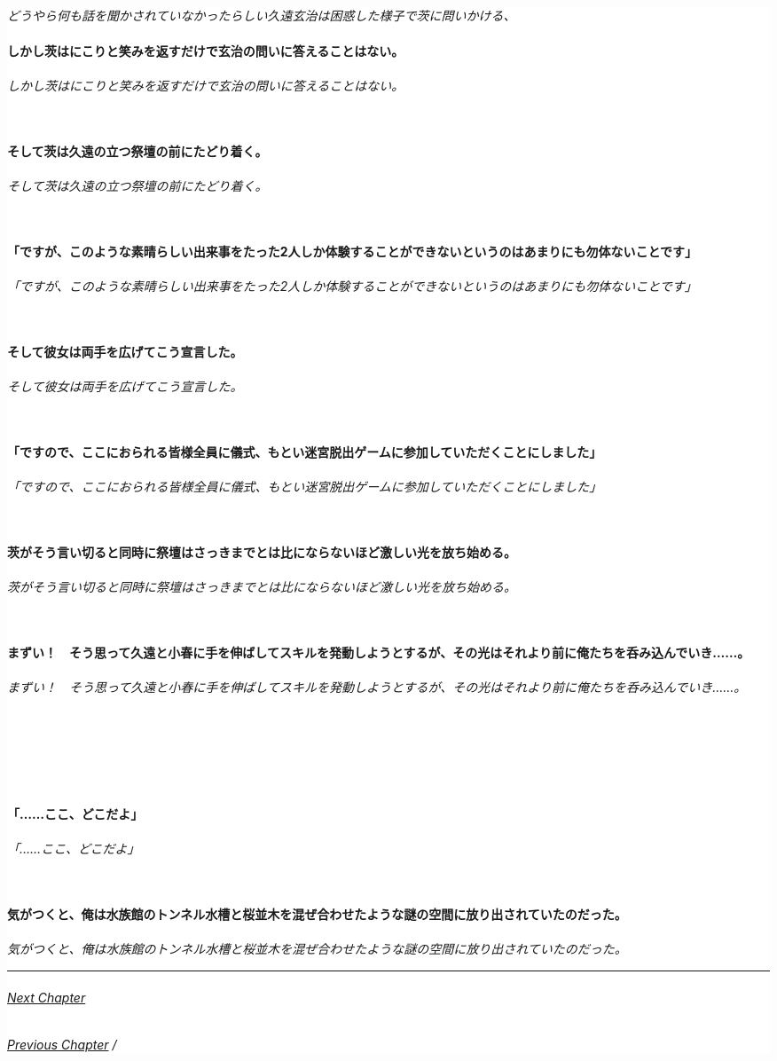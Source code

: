 *どうやら何も話を聞かされていなかったらしい久遠玄治は困惑した様子で茨に問いかける、*

#### しかし茨はにこりと笑みを返すだけで玄治の問いに答えることはない。

*しかし茨はにこりと笑みを返すだけで玄治の問いに答えることはない。*

&nbsp;

#### そして茨は久遠の立つ祭壇の前にたどり着く。

*そして茨は久遠の立つ祭壇の前にたどり着く。*

&nbsp;

#### 「ですが、このような素晴らしい出来事をたった2人しか体験することができないというのはあまりにも勿体ないことです」

*「ですが、このような素晴らしい出来事をたった2人しか体験することができないというのはあまりにも勿体ないことです」*

&nbsp;

#### そして彼女は両手を広げてこう宣言した。

*そして彼女は両手を広げてこう宣言した。*

&nbsp;

#### 「ですので、ここにおられる皆様全員に儀式、もとい迷宮脱出ゲームに参加していただくことにしました」

*「ですので、ここにおられる皆様全員に儀式、もとい迷宮脱出ゲームに参加していただくことにしました」*

&nbsp;

#### 茨がそう言い切ると同時に祭壇はさっきまでとは比にならないほど激しい光を放ち始める。

*茨がそう言い切ると同時に祭壇はさっきまでとは比にならないほど激しい光を放ち始める。*

&nbsp;

#### まずい！　そう思って久遠と小春に手を伸ばしてスキルを発動しようとするが、その光はそれより前に俺たちを呑み込んでいき……。

*まずい！　そう思って久遠と小春に手を伸ばしてスキルを発動しようとするが、その光はそれより前に俺たちを呑み込んでいき……。*

&nbsp;

&nbsp;

&nbsp;

#### 「……ここ、どこだよ」

*「……ここ、どこだよ」*

&nbsp;

#### 気がつくと、俺は水族館のトンネル水槽と桜並木を混ぜ合わせたような謎の空間に放り出されていたのだった。

*気がつくと、俺は水族館のトンネル水槽と桜並木を混ぜ合わせたような謎の空間に放り出されていたのだった。*


---

###### [Next Chapter](./chapter_0086.md)
###### [Previous Chapter](./chapter_0084.md)&nbsp;/&nbsp;
